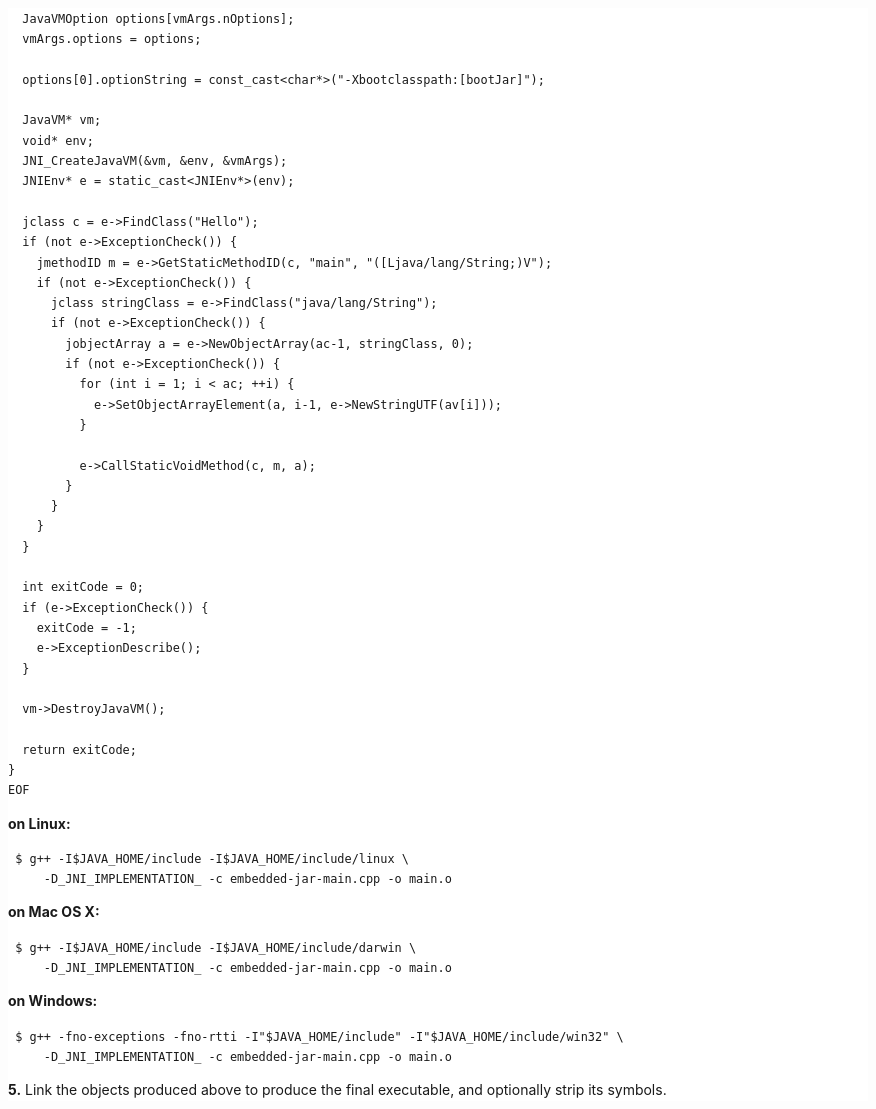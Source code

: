       JavaVMOption options[vmArgs.nOptions];
      vmArgs.options = options;

      options[0].optionString = const_cast<char*>("-Xbootclasspath:[bootJar]");

      JavaVM* vm;
      void* env;
      JNI_CreateJavaVM(&vm, &env, &vmArgs);
      JNIEnv* e = static_cast<JNIEnv*>(env);

      jclass c = e->FindClass("Hello");
      if (not e->ExceptionCheck()) {
        jmethodID m = e->GetStaticMethodID(c, "main", "([Ljava/lang/String;)V");
        if (not e->ExceptionCheck()) {
          jclass stringClass = e->FindClass("java/lang/String");
          if (not e->ExceptionCheck()) {
            jobjectArray a = e->NewObjectArray(ac-1, stringClass, 0);
            if (not e->ExceptionCheck()) {
              for (int i = 1; i < ac; ++i) {
                e->SetObjectArrayElement(a, i-1, e->NewStringUTF(av[i]));
              }

              e->CallStaticVoidMethod(c, m, a);
            }
          }
        }
      }

      int exitCode = 0;
      if (e->ExceptionCheck()) {
        exitCode = -1;
        e->ExceptionDescribe();
      }

      vm->DestroyJavaVM();

      return exitCode;
    }
    EOF

__on Linux:__

     $ g++ -I$JAVA_HOME/include -I$JAVA_HOME/include/linux \
         -D_JNI_IMPLEMENTATION_ -c embedded-jar-main.cpp -o main.o

__on Mac OS X:__

     $ g++ -I$JAVA_HOME/include -I$JAVA_HOME/include/darwin \
         -D_JNI_IMPLEMENTATION_ -c embedded-jar-main.cpp -o main.o

__on Windows:__

     $ g++ -fno-exceptions -fno-rtti -I"$JAVA_HOME/include" -I"$JAVA_HOME/include/win32" \
         -D_JNI_IMPLEMENTATION_ -c embedded-jar-main.cpp -o main.o

__5.__ Link the objects produced above to produce the final
executable, and optionally strip its symbols.
